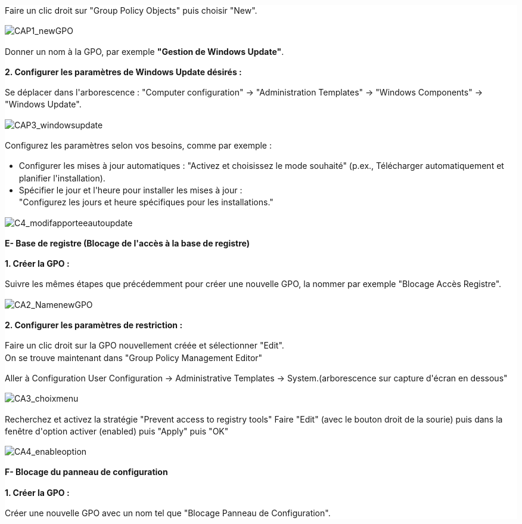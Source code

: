 
Faire un clic droit sur "Group Policy Objects" puis choisir "New".  

![CAP1_newGPO](https://github.com/user-attachments/assets/d852f8b0-a78f-4b58-8c19-c44f4a2e24dd)    
   
    

Donner un nom à la GPO, par exemple **"Gestion de Windows Update"**.   

**2. Configurer les paramètres de Windows Update désirés :**          

Se déplacer dans l'arborescence : "Computer configuration" -> "Administration Templates" -> "Windows Components" -> "Windows Update".    

![CAP3_windowsupdate](https://github.com/user-attachments/assets/7637c0f6-c18f-4fb2-accd-dda1c58b91e0)    

Configurez les paramètres selon vos besoins, comme par exemple :    

- Configurer les mises à jour automatiques : "Activez et choisissez le mode souhaité" (p.ex., Télécharger automatiquement et planifier l'installation).   
- Spécifier le jour et l'heure pour installer les mises à jour :   
"Configurez les jours et heure spécifiques pour les installations."         


![C4_modifapporteeautoupdate](https://github.com/user-attachments/assets/35d63c1e-22a7-4911-a9a9-885170716403)    

 
**E- Base de registre (Blocage de l'accès à la base de registre)**       

**1. Créer la GPO :**   

Suivre les mêmes étapes que précédemment pour créer une nouvelle GPO, la nommer par exemple "Blocage Accès Registre".   

![CA2_NamenewGPO](https://github.com/user-attachments/assets/05e32aa4-4048-4fcb-8d47-b893380e1665)     


**2. Configurer les paramètres de restriction :**        

Faire un clic droit sur la GPO nouvellement créée et sélectionner "Edit".  
On se trouve maintenant dans "Group Policy Management Editor"   


Aller à Configuration User Configuration -> Administrative Templates -> System.(arborescence sur capture d'écran en dessous"    

![CA3_choixmenu](https://github.com/user-attachments/assets/d462df8e-6f0e-4325-894f-f9a7f40af298)      

Recherchez et activez la stratégie "Prevent access to registry tools"
Faire "Edit" (avec le bouton droit de la sourie) puis dans la fenêtre d'option activer (enabled) puis "Apply" puis "OK"   

![CA4_enableoption](https://github.com/user-attachments/assets/055c7320-e212-4c3e-8823-72cde6d29207)
   

**F- Blocage du panneau de configuration**    

**1. Créer la GPO :**

Créer une nouvelle GPO avec un nom tel que "Blocage Panneau de Configuration".   
